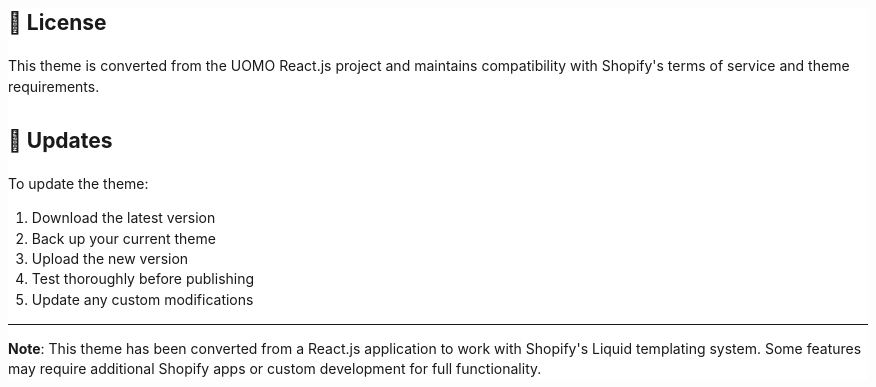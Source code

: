 ## 📄 License

This theme is converted from the UOMO React.js project and maintains compatibility with Shopify's terms of service and theme requirements.

## 🔄 Updates

To update the theme:
1. Download the latest version
2. Back up your current theme
3. Upload the new version
4. Test thoroughly before publishing
5. Update any custom modifications

---

**Note**: This theme has been converted from a React.js application to work with Shopify's Liquid templating system. Some features may require additional Shopify apps or custom development for full functionality.
